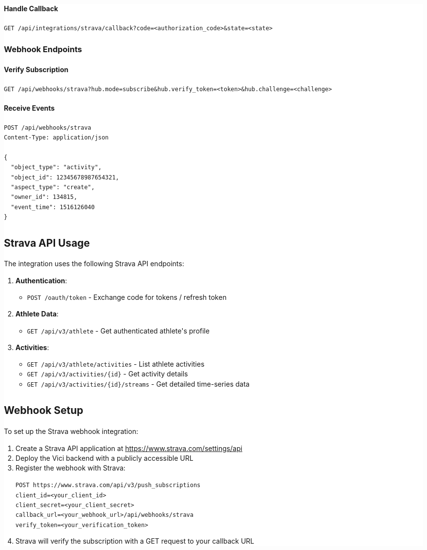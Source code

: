 #### Handle Callback
```
GET /api/integrations/strava/callback?code=<authorization_code>&state=<state>
```

### Webhook Endpoints

#### Verify Subscription
```
GET /api/webhooks/strava?hub.mode=subscribe&hub.verify_token=<token>&hub.challenge=<challenge>
```

#### Receive Events
```
POST /api/webhooks/strava
Content-Type: application/json

{
  "object_type": "activity",
  "object_id": 12345678987654321,
  "aspect_type": "create",
  "owner_id": 134815,
  "event_time": 1516126040
}
```

## Strava API Usage

The integration uses the following Strava API endpoints:

1. **Authentication**:
   - `POST /oauth/token` - Exchange code for tokens / refresh token

2. **Athlete Data**:
   - `GET /api/v3/athlete` - Get authenticated athlete's profile

3. **Activities**:
   - `GET /api/v3/athlete/activities` - List athlete activities
   - `GET /api/v3/activities/{id}` - Get activity details
   - `GET /api/v3/activities/{id}/streams` - Get detailed time-series data

## Webhook Setup

To set up the Strava webhook integration:

1. Create a Strava API application at https://www.strava.com/settings/api
2. Deploy the Vici backend with a publicly accessible URL
3. Register the webhook with Strava:
   ```
   POST https://www.strava.com/api/v3/push_subscriptions
   client_id=<your_client_id>
   client_secret=<your_client_secret>
   callback_url=<your_webhook_url>/api/webhooks/strava
   verify_token=<your_verification_token>
   ```
4. Strava will verify the subscription with a GET request to your callback URL
